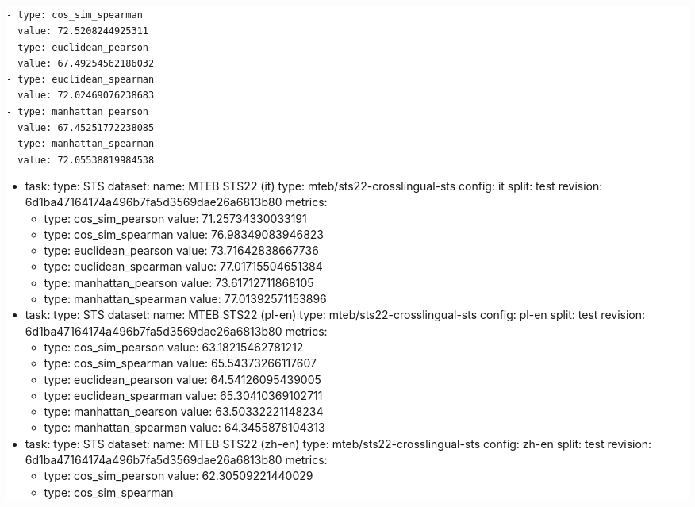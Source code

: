     - type: cos_sim_spearman
      value: 72.5208244925311
    - type: euclidean_pearson
      value: 67.49254562186032
    - type: euclidean_spearman
      value: 72.02469076238683
    - type: manhattan_pearson
      value: 67.45251772238085
    - type: manhattan_spearman
      value: 72.05538819984538
  - task:
      type: STS
    dataset:
      name: MTEB STS22 (it)
      type: mteb/sts22-crosslingual-sts
      config: it
      split: test
      revision: 6d1ba47164174a496b7fa5d3569dae26a6813b80
    metrics:
    - type: cos_sim_pearson
      value: 71.25734330033191
    - type: cos_sim_spearman
      value: 76.98349083946823
    - type: euclidean_pearson
      value: 73.71642838667736
    - type: euclidean_spearman
      value: 77.01715504651384
    - type: manhattan_pearson
      value: 73.61712711868105
    - type: manhattan_spearman
      value: 77.01392571153896
  - task:
      type: STS
    dataset:
      name: MTEB STS22 (pl-en)
      type: mteb/sts22-crosslingual-sts
      config: pl-en
      split: test
      revision: 6d1ba47164174a496b7fa5d3569dae26a6813b80
    metrics:
    - type: cos_sim_pearson
      value: 63.18215462781212
    - type: cos_sim_spearman
      value: 65.54373266117607
    - type: euclidean_pearson
      value: 64.54126095439005
    - type: euclidean_spearman
      value: 65.30410369102711
    - type: manhattan_pearson
      value: 63.50332221148234
    - type: manhattan_spearman
      value: 64.3455878104313
  - task:
      type: STS
    dataset:
      name: MTEB STS22 (zh-en)
      type: mteb/sts22-crosslingual-sts
      config: zh-en
      split: test
      revision: 6d1ba47164174a496b7fa5d3569dae26a6813b80
    metrics:
    - type: cos_sim_pearson
      value: 62.30509221440029
    - type: cos_sim_spearman